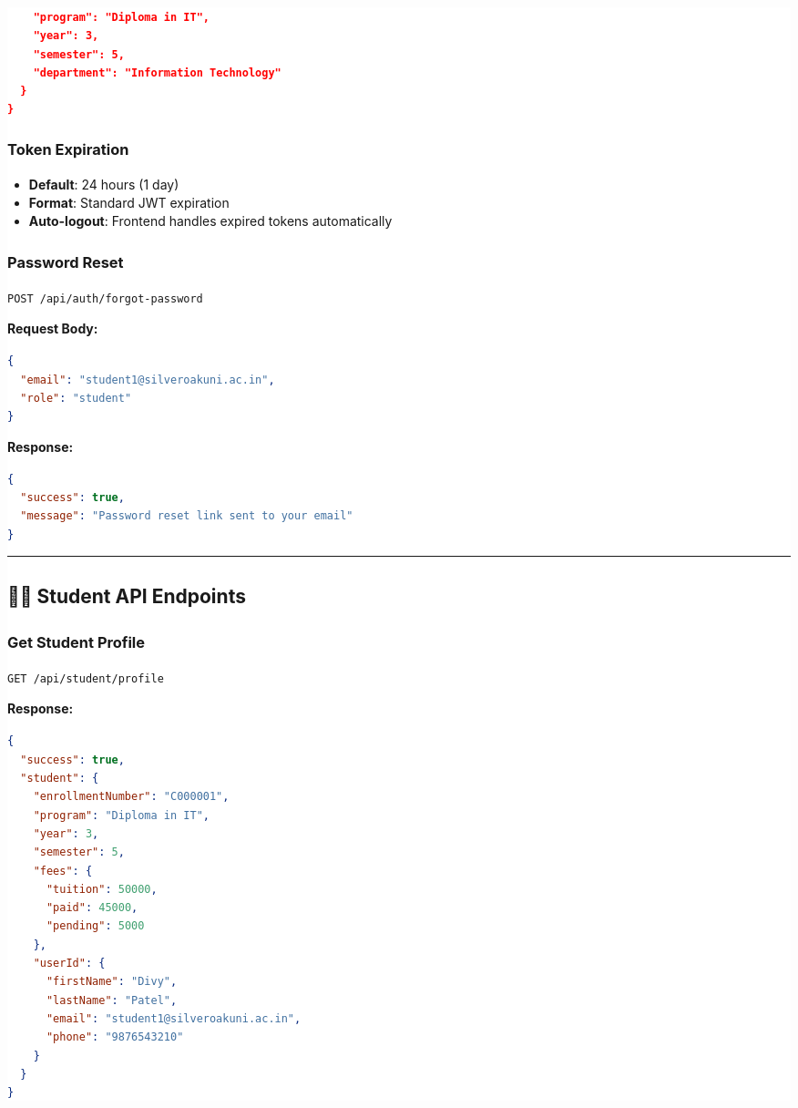 ```json
    "program": "Diploma in IT",
    "year": 3,
    "semester": 5,
    "department": "Information Technology"
  }
}
```

### Token Expiration
- **Default**: 24 hours (1 day)
- **Format**: Standard JWT expiration
- **Auto-logout**: Frontend handles expired tokens automatically

### Password Reset
```http
POST /api/auth/forgot-password
```

**Request Body:**
```json
{
  "email": "student1@silveroakuni.ac.in",
  "role": "student"
}
```

**Response:**
```json
{
  "success": true,
  "message": "Password reset link sent to your email"
}
```

---

## 👨‍🎓 Student API Endpoints

### Get Student Profile
```http
GET /api/student/profile
```

**Response:**
```json
{
  "success": true,
  "student": {
    "enrollmentNumber": "C000001",
    "program": "Diploma in IT",
    "year": 3,
    "semester": 5,
    "fees": {
      "tuition": 50000,
      "paid": 45000,
      "pending": 5000
    },
    "userId": {
      "firstName": "Divy",
      "lastName": "Patel",
      "email": "student1@silveroakuni.ac.in",
      "phone": "9876543210"
    }
  }
}
```